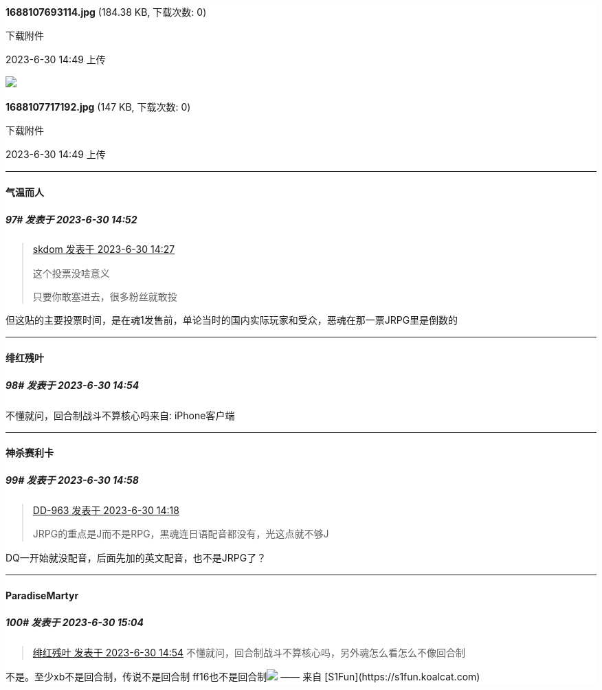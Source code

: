 <strong>1688107693114.jpg</strong> (184.38 KB, 下载次数: 0)

下载附件

2023-6-30 14:49 上传

<img src="https://img.saraba1st.com/forum/202306/30/144931oliw6ke5lhbxxywm.jpg" referrerpolicy="no-referrer">

<strong>1688107717192.jpg</strong> (147 KB, 下载次数: 0)

下载附件

2023-6-30 14:49 上传

*****

####  气温而人  
##### 97#       发表于 2023-6-30 14:52

<blockquote><a href="httphttps://bbs.saraba1st.com/2b/forum.php?mod=redirect&amp;goto=findpost&amp;pid=61492672&amp;ptid=2142334" target="_blank">skdom 发表于 2023-6-30 14:27</a>

这个投票没啥意义

只要你敢塞进去，很多粉丝就敢投</blockquote>
但这贴的主要投票时间，是在魂1发售前，单论当时的国内实际玩家和受众，恶魂在那一票JRPG里是倒数的

*****

####  绯红残叶  
##### 98#       发表于 2023-6-30 14:54

不懂就问，回合制战斗不算核心吗来自: iPhone客户端


*****

####  神杀赛利卡  
##### 99#       发表于 2023-6-30 14:58

<blockquote><a href="httphttps://bbs.saraba1st.com/2b/forum.php?mod=redirect&amp;goto=findpost&amp;pid=61492564&amp;ptid=2142334" target="_blank">DD-963 发表于 2023-6-30 14:18</a>

JRPG的重点是J而不是RPG，黑魂连日语配音都没有，光这点就不够J</blockquote>
DQ一开始就没配音，后面先加的英文配音，也不是JRPG了？

*****

####  ParadiseMartyr  
##### 100#       发表于 2023-6-30 15:04

<blockquote><a href="httphttps://bbs.saraba1st.com/2b/forum.php?mod=redirect&amp;goto=findpost&amp;pid=61492965&amp;ptid=2142334" target="_blank">绯红残叶 发表于 2023-6-30 14:54</a>
不懂就问，回合制战斗不算核心吗，另外魂怎么看怎么不像回合制</blockquote>
不是。至少xb不是回合制，传说不是回合制
ff16也不是回合制<img src="https://static.saraba1st.com/image/smiley/face2017/067.png" referrerpolicy="no-referrer">
—— 来自 [S1Fun](https://s1fun.koalcat.com)
